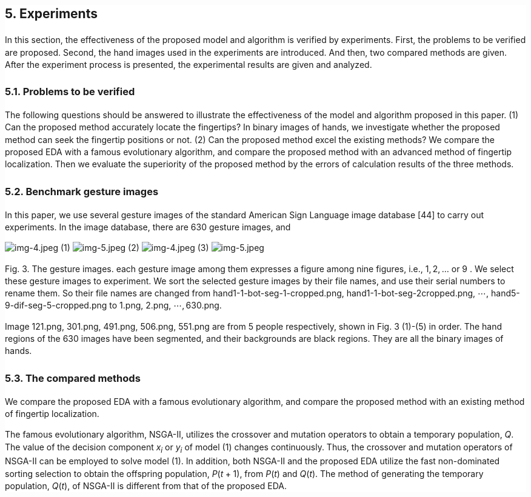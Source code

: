 ## 5. Experiments

In this section, the effectiveness of the proposed model and algorithm is verified by experiments. First, the problems to be verified are proposed. Second, the hand images used in the experiments are introduced. And then, two compared methods are given. After the experiment process is presented, the experimental results are given and analyzed.

### 5.1. Problems to be verified

The following questions should be answered to illustrate the effectiveness of the model and algorithm proposed in this paper.
(1) Can the proposed method accurately locate the fingertips? In binary images of hands, we investigate whether the proposed method can seek the fingertip positions or not.
(2) Can the proposed method excel the existing methods? We compare the proposed EDA with a famous evolutionary algorithm, and compare the proposed method with an advanced method of fingertip localization. Then we evaluate the superiority of the proposed method by the errors of calculation results of the three methods.

### 5.2. Benchmark gesture images

In this paper, we use several gesture images of the standard American Sign Language image database [44] to carry out experiments. In the image database, there are 630 gesture images, and

![img-4.jpeg](img-4.jpeg)
(1)
![img-5.jpeg](img-5.jpeg)
(2)
![img-4.jpeg](img-4.jpeg)
(3)
![img-5.jpeg](img-5.jpeg)

Fig. 3. The gesture images.
each gesture image among them expresses a figure among nine figures, i.e., $1,2, \ldots$ or 9 . We select these gesture images to experiment. We sort the selected gesture images by their file names, and use their serial numbers to rename them. So their file names are changed from hand1-1-bot-seg-1-cropped.png, hand1-1-bot-seg-2cropped.png, $\cdots$, hand5-9-dif-seg-5-cropped.png to 1.png, 2.png, $\cdots, 630$.png.

Image 121.png, 301.png, 491.png, 506.png, 551.png are from 5 people respectively, shown in Fig. 3 (1)-(5) in order. The hand regions of the 630 images have been segmented, and their backgrounds are black regions. They are all the binary images of hands.

### 5.3. The compared methods

We compare the proposed EDA with a famous evolutionary algorithm, and compare the proposed method with an existing method of fingertip localization.

The famous evolutionary algorithm, NSGA-II, utilizes the crossover and mutation operators to obtain a temporary population, $Q$. The value of the decision component $x_{i}$ or $y_{i}$ of model (1) changes continuously. Thus, the crossover and mutation operators of NSGA-II can be employed to solve model (1). In addition, both NSGA-II and the proposed EDA utilize the fast non-dominated sorting selection to obtain the offspring population, $P(t+1)$, from $P(t)$ and $Q(t)$. The method of generating the temporary population, $Q(t)$, of NSGA-II is different from that of the proposed EDA.


[^0]:    Corresponding author.